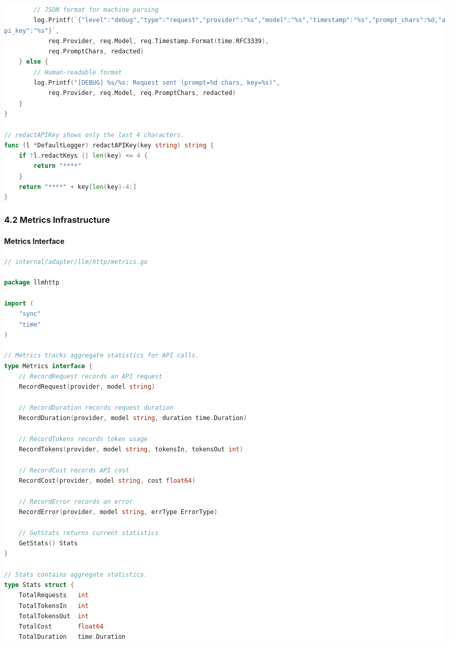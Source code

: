 ```go
        // JSON format for machine parsing
        log.Printf(`{"level":"debug","type":"request","provider":"%s","model":"%s","timestamp":"%s","prompt_chars":%d,"api_key":"%s"}`,
            req.Provider, req.Model, req.Timestamp.Format(time.RFC3339),
            req.PromptChars, redacted)
    } else {
        // Human-readable format
        log.Printf("[DEBUG] %s/%s: Request sent (prompt=%d chars, key=%s)",
            req.Provider, req.Model, req.PromptChars, redacted)
    }
}

// redactAPIKey shows only the last 4 characters.
func (l *DefaultLogger) redactAPIKey(key string) string {
    if !l.redactKeys || len(key) <= 4 {
        return "****"
    }
    return "****" + key[len(key)-4:]
}
```

### 4.2 Metrics Infrastructure

#### Metrics Interface

```go
// internal/adapter/llm/http/metrics.go

package llmhttp

import (
    "sync"
    "time"
)

// Metrics tracks aggregate statistics for API calls.
type Metrics interface {
    // RecordRequest records an API request
    RecordRequest(provider, model string)

    // RecordDuration records request duration
    RecordDuration(provider, model string, duration time.Duration)

    // RecordTokens records token usage
    RecordTokens(provider, model string, tokensIn, tokensOut int)

    // RecordCost records API cost
    RecordCost(provider, model string, cost float64)

    // RecordError records an error
    RecordError(provider, model string, errType ErrorType)

    // GetStats returns current statistics
    GetStats() Stats
}

// Stats contains aggregate statistics.
type Stats struct {
    TotalRequests   int
    TotalTokensIn   int
    TotalTokensOut  int
    TotalCost       float64
    TotalDuration   time.Duration
```